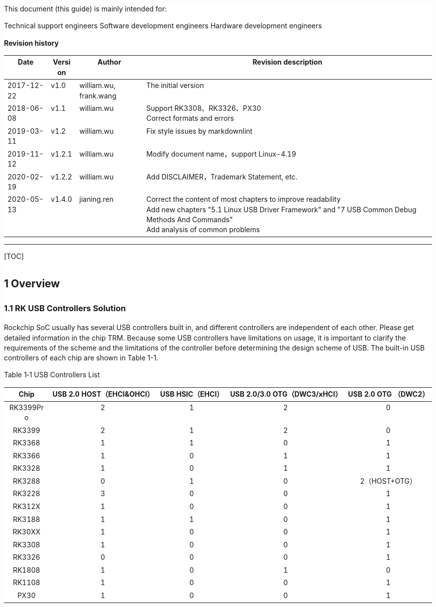This document (this guide) is mainly intended for:

Technical support engineers
Software development engineers
Hardware development engineers

**Revision history**

| Date       | Version | Author                 | Revision description                                         |
| ---------- | ------- | ---------------------- | ------------------------------------------------------------ |
| 2017-12-22 | v1.0    | william.wu, frank.wang | The initial version                                          |
| 2018-06-08 | v1.1    | william.wu             | Support RK3308、RK3326、PX30<br />Correct formats and errors |
| 2019-03-11 | v1.2    | william.wu             | Fix style issues by markdownlint                             |
| 2019-11-12 | v1.2.1  | william.wu             | Modify document name，support Linux-4.19                     |
| 2020-02-19 | v1.2.2  | william.wu             | Add DISCLAIMER，Trademark Statement, etc.                    |
| 2020-05-13 | v1.4.0  | jianing.ren            | Correct the content of most chapters to improve readability<br />Add new chapters "5.1 Linux USB Driver Framework" and "7 USB Common Debug Methods And Commands"<br /> Add analysis of common problems |

---
[TOC]

## 1 Overview

### 1.1 RK USB Controllers Solution

Rockchip SoC usually has several USB controllers built in, and different controllers are independent of each other. Please get detailed information in the chip TRM. Because some USB controllers have limitations on usage, it is important to clarify the requirements of the scheme and the limitations of the controller before determining the design scheme of USB. The built-in USB controllers of each chip are shown in Table 1-1.

Table 1‑1 USB Controllers List

| **Chip** | **USB 2.0 HOST（EHCI&OHCI）** | **USB HSIC（EHCI）** | **USB 2.0/3.0 OTG（DWC3/xHCI）** | **USB 2.0 OTG （DWC2）** |
| :------: | :---------------------------: | :------------------: | :------------------------------: | :----------------------: |
| RK3399Pro |             2               |          1           |                2                 |            0            |
|  RK3399  |              2               |          1           |                2                 |            0            |
|  RK3368  |              1               |          1           |                0                 |            1            |
|  RK3366  |              1               |          0           |                1                 |            1            |
|  RK3328  |              1               |          0           |                1                 |            1            |
|  RK3288  |              0               |          1           |                0                 |      2（HOST+OTG）      |
|  RK3228  |              3               |          0           |                0                 |            1            |
|  RK312X  |              1               |          0           |                0                 |            1            |
|  RK3188  |              1               |          1           |                0                 |            1            |
|  RK30XX  |              1               |          0           |                0                 |            1            |
|  RK3308  |              1               |          0           |                0                 |            1            |
|  RK3326  |              0               |          0           |                0                 |            1            |
|  RK1808  |              1               |          0           |                1                 |            0            |
|  RK1108  |              1               |          0           |                0                 |            1            |
|   PX30   |              1               |          0           |                0                 |            1            |
